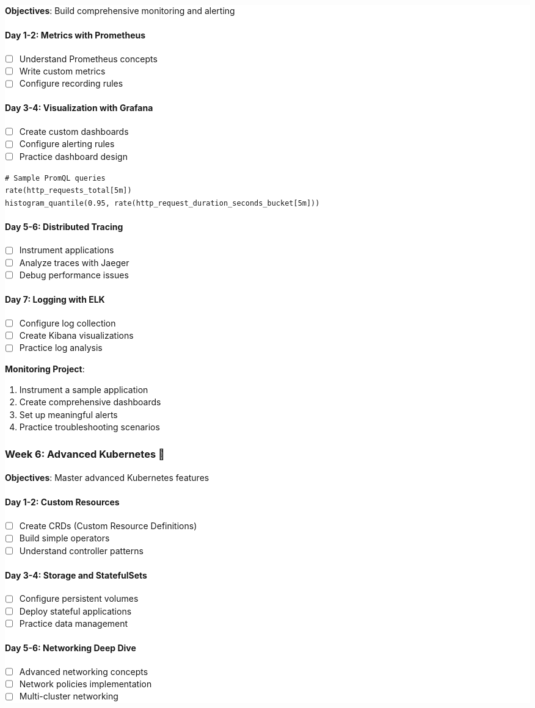 **Objectives**: Build comprehensive monitoring and alerting

#### Day 1-2: Metrics with Prometheus
- [ ] Understand Prometheus concepts
- [ ] Write custom metrics
- [ ] Configure recording rules

#### Day 3-4: Visualization with Grafana
- [ ] Create custom dashboards
- [ ] Configure alerting rules
- [ ] Practice dashboard design

```promql
# Sample PromQL queries
rate(http_requests_total[5m])
histogram_quantile(0.95, rate(http_request_duration_seconds_bucket[5m]))
```

#### Day 5-6: Distributed Tracing
- [ ] Instrument applications
- [ ] Analyze traces with Jaeger
- [ ] Debug performance issues

#### Day 7: Logging with ELK
- [ ] Configure log collection
- [ ] Create Kibana visualizations
- [ ] Practice log analysis

**Monitoring Project**:
1. Instrument a sample application
2. Create comprehensive dashboards
3. Set up meaningful alerts
4. Practice troubleshooting scenarios

### Week 6: Advanced Kubernetes 🚀

**Objectives**: Master advanced Kubernetes features

#### Day 1-2: Custom Resources
- [ ] Create CRDs (Custom Resource Definitions)
- [ ] Build simple operators
- [ ] Understand controller patterns

#### Day 3-4: Storage and StatefulSets
- [ ] Configure persistent volumes
- [ ] Deploy stateful applications
- [ ] Practice data management

#### Day 5-6: Networking Deep Dive
- [ ] Advanced networking concepts
- [ ] Network policies implementation
- [ ] Multi-cluster networking
